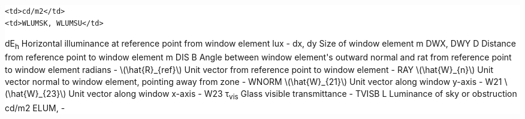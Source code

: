     <td>cd/m2</td>
    <td>WLUMSK, WLUMSU</td>
  </tr>
  <tr>
    <td>dE<sub>h</sub></td>
    <td>Horizontal illuminance at reference point from window element</td>
    <td>lux</td>
    <td>-</td>
  </tr>
  <tr>
    <td>dx, dy</td>
    <td>Size of window element</td>
    <td>m</td>
    <td>DWX, DWY</td>
  </tr>
  <tr>
    <td>D</td>
    <td>Distance from reference point to window element</td>
    <td>m</td>
    <td>DIS</td>
  </tr>
  <tr>
    <td>B</td>
    <td>Angle between window element's outward normal and rat from reference point to window element</td>
    <td>radians</td>
    <td>-</td>
  </tr>
  <tr>
    <td><span>\(\hat{R}_{ref}\)</span></td>
    <td>Unit vector from reference point to window element</td>
    <td>-</td>
    <td>RAY</td>
  </tr>
  <tr>
    <td><span>\(\hat{W}_{n}\)</span></td>
    <td>Unit vector normal to window element, pointing away from zone</td>
    <td>-</td>
    <td>WNORM</td>
  </tr>
  <tr>
    <td><span>\(\hat{W}_{21}\)</span></td>
    <td>Unit vector along window y-axis</td>
    <td>-</td>
    <td>W21</td>
  </tr>
  <tr>
    <td><span>\(\hat{W}_{23}\)</span></td>
    <td>Unit vector along window x-axis</td>
    <td>-</td>
    <td>W23</td>
  </tr>
  <tr>
    <td>τ<sub>vis</sub></td>
    <td>Glass visible transmittance</td>
    <td>-</td>
    <td>TVISB</td>
  </tr>
  <tr>
    <td>L</td>
    <td>Luminance of sky or obstruction</td>
    <td>cd/m2</td>
    <td>ELUM, -</td>
  </tr>